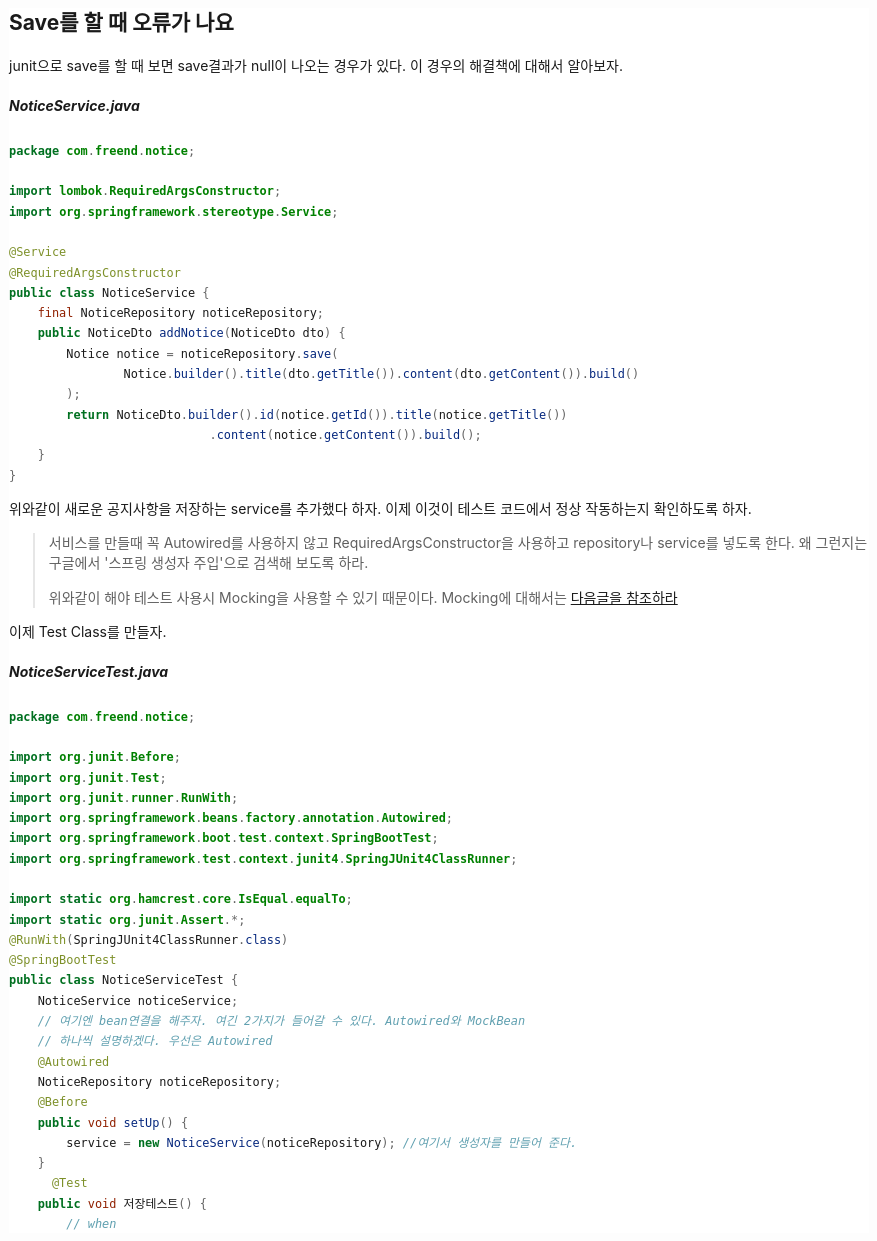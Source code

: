 ## Save를 할 때 오류가 나요

junit으로 save를 할 때 보면 save결과가 null이 나오는 경우가 있다. 이 경우의 해결책에 대해서 알아보자.

##### NoticeService.java

```java
package com.freend.notice;

import lombok.RequiredArgsConstructor;
import org.springframework.stereotype.Service;

@Service
@RequiredArgsConstructor
public class NoticeService {
    final NoticeRepository noticeRepository;
  	public NoticeDto addNotice(NoticeDto dto) {
        Notice notice = noticeRepository.save(
                Notice.builder().title(dto.getTitle()).content(dto.getContent()).build()
        );
        return NoticeDto.builder().id(notice.getId()).title(notice.getTitle())
							.content(notice.getContent()).build();
    }
}

```

위와같이 새로운 공지사항을 저장하는 service를 추가했다 하자. 이제 이것이 테스트 코드에서 정상 작동하는지 확인하도록 하자.

> 서비스를 만들때 꼭 Autowired를 사용하지 않고 RequiredArgsConstructor을 사용하고 repository나 service를 넣도록 한다. 왜 그런지는 구글에서 '스프링 생성자 주입'으로 검색해 보도록 하라.
>
> 위와같이 해야 테스트 사용시 Mocking을 사용할 수 있기 때문이다. Mocking에 대해서는 [다음글을 참조하라](https://jojoldu.tistory.com/226)

이제 Test Class를 만들자.

##### NoticeServiceTest.java

```java
package com.freend.notice;

import org.junit.Before;
import org.junit.Test;
import org.junit.runner.RunWith;
import org.springframework.beans.factory.annotation.Autowired;
import org.springframework.boot.test.context.SpringBootTest;
import org.springframework.test.context.junit4.SpringJUnit4ClassRunner;

import static org.hamcrest.core.IsEqual.equalTo;
import static org.junit.Assert.*;
@RunWith(SpringJUnit4ClassRunner.class)
@SpringBootTest
public class NoticeServiceTest {
    NoticeService noticeService;
  	// 여기엔 bean연결을 해주자. 여긴 2가지가 들어갈 수 있다. Autowired와 MockBean
  	// 하나씩 설명하겠다. 우선은 Autowired
  	@Autowired
    NoticeRepository noticeRepository;
  	@Before
    public void setUp() {
        service = new NoticeService(noticeRepository); //여기서 생성자를 만들어 준다.
    }
	  @Test
    public void 저장테스트() {
        // when
```